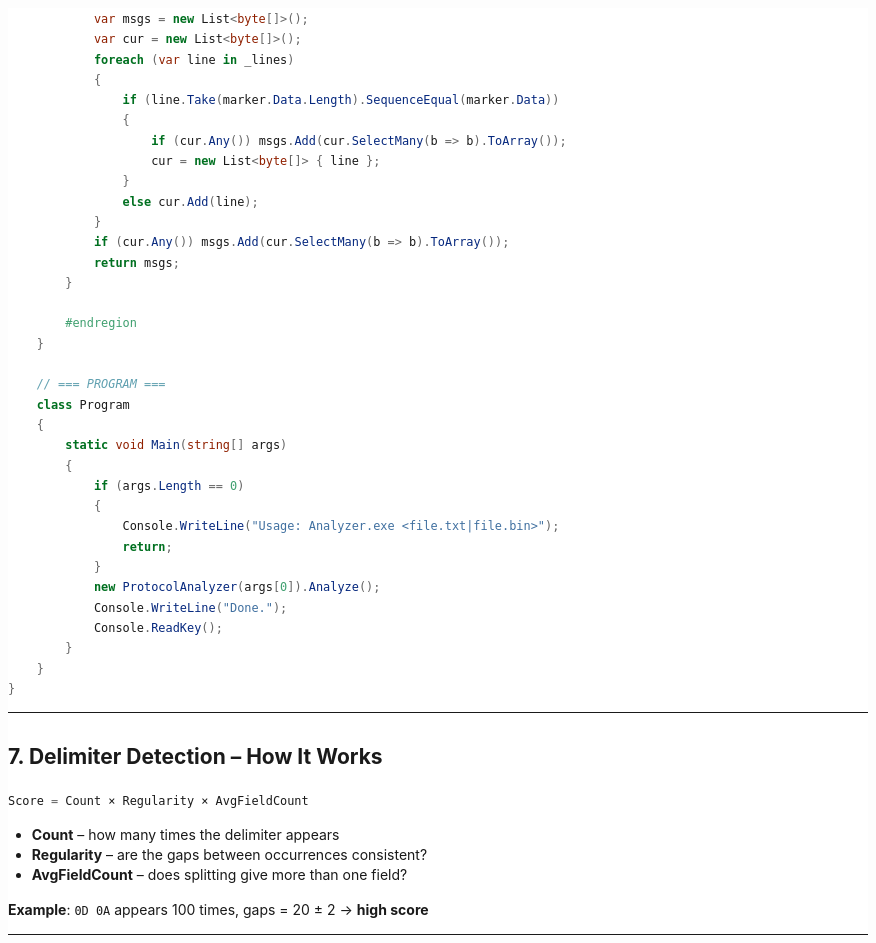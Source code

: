 ```csharp
            var msgs = new List<byte[]>();
            var cur = new List<byte[]>();
            foreach (var line in _lines)
            {
                if (line.Take(marker.Data.Length).SequenceEqual(marker.Data))
                {
                    if (cur.Any()) msgs.Add(cur.SelectMany(b => b).ToArray());
                    cur = new List<byte[]> { line };
                }
                else cur.Add(line);
            }
            if (cur.Any()) msgs.Add(cur.SelectMany(b => b).ToArray());
            return msgs;
        }

        #endregion
    }

    // === PROGRAM ===
    class Program
    {
        static void Main(string[] args)
        {
            if (args.Length == 0)
            {
                Console.WriteLine("Usage: Analyzer.exe <file.txt|file.bin>");
                return;
            }
            new ProtocolAnalyzer(args[0]).Analyze();
            Console.WriteLine("Done.");
            Console.ReadKey();
        }
    }
}
```

---

<a name="delimiter-detection"></a>
## 7. Delimiter Detection – How It Works

```csharp
Score = Count × Regularity × AvgFieldCount
```

* **Count** – how many times the delimiter appears  
* **Regularity** – are the gaps between occurrences consistent?  
* **AvgFieldCount** – does splitting give more than one field?

**Example**: `0D 0A` appears 100 times, gaps = 20 ± 2 → **high score**

---
